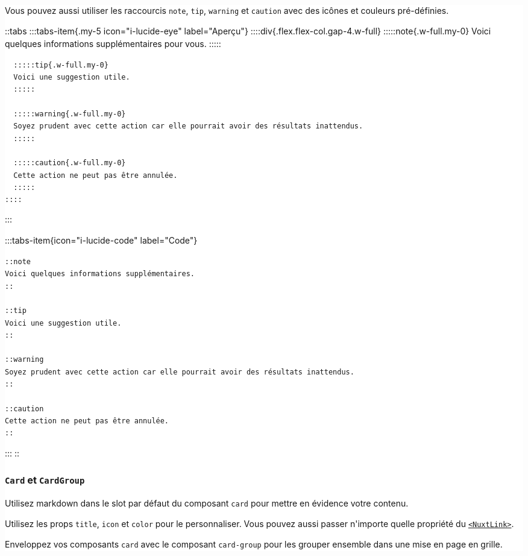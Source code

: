 Vous pouvez aussi utiliser les raccourcis `note`, `tip`, `warning` et `caution` avec des icônes et couleurs pré-définies.

::tabs
  :::tabs-item{.my-5 icon="i-lucide-eye" label="Aperçu"}
    ::::div{.flex.flex-col.gap-4.w-full}
      :::::note{.w-full.my-0}
      Voici quelques informations supplémentaires pour vous.
      :::::
    
      :::::tip{.w-full.my-0}
      Voici une suggestion utile.
      :::::
    
      :::::warning{.w-full.my-0}
      Soyez prudent avec cette action car elle pourrait avoir des résultats inattendus.
      :::::
    
      :::::caution{.w-full.my-0}
      Cette action ne peut pas être annulée.
      :::::
    ::::
  :::

  :::tabs-item{icon="i-lucide-code" label="Code"}
  ```mdc
  ::note
  Voici quelques informations supplémentaires.
  ::
  
  ::tip
  Voici une suggestion utile.
  ::
  
  ::warning
  Soyez prudent avec cette action car elle pourrait avoir des résultats inattendus.
  ::
  
  ::caution
  Cette action ne peut pas être annulée.
  ::
  ```
  :::
::

### `Card` et `CardGroup`

Utilisez markdown dans le slot par défaut du composant `card` pour mettre en évidence votre contenu.

Utilisez les props `title`, `icon` et `color` pour le personnaliser. Vous pouvez aussi passer n'importe quelle propriété du [`<NuxtLink>`](https://nuxt.com/docs/api/components/nuxt-link).

Enveloppez vos composants `card` avec le composant `card-group` pour les grouper ensemble dans une mise en page en grille.
